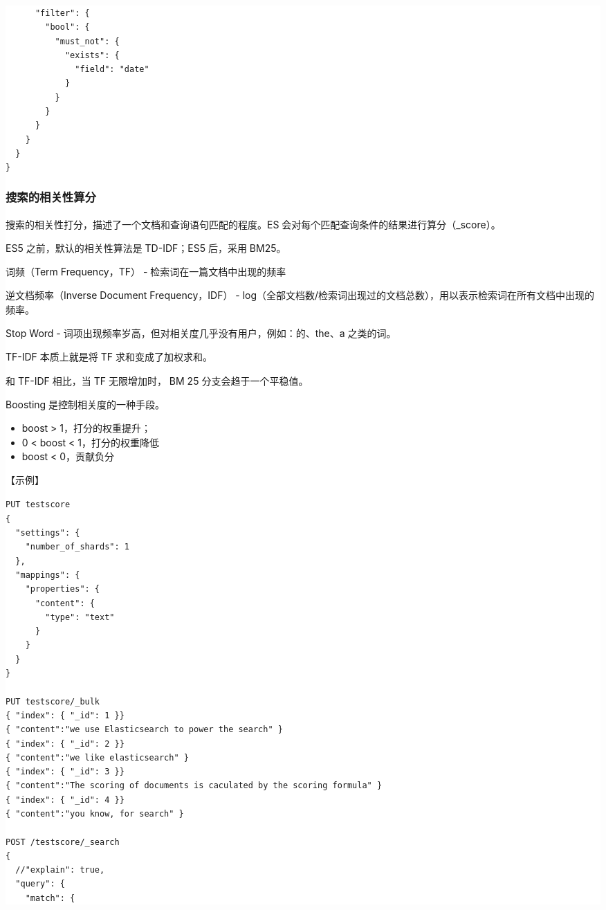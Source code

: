 ```shell
      "filter": {
        "bool": {
          "must_not": {
            "exists": {
              "field": "date"
            }
          }
        }
      }
    }
  }
}
```

### 搜索的相关性算分

搜索的相关性打分，描述了一个文档和查询语句匹配的程度。ES 会对每个匹配查询条件的结果进行算分（\_score）。

ES5 之前，默认的相关性算法是 TD-IDF；ES5 后，采用 BM25。

词频（Term Frequency，TF） - 检索词在一篇文档中出现的频率

逆文档频率（Inverse Document Frequency，IDF） - log（全部文档数/检索词出现过的文档总数），用以表示检索词在所有文档中出现的频率。

Stop Word - 词项出现频率岁高，但对相关度几乎没有用户，例如：的、the、a 之类的词。

TF-IDF 本质上就是将 TF 求和变成了加权求和。

和 TF-IDF 相比，当 TF 无限增加时， BM 25 分支会趋于一个平稳值。

Boosting 是控制相关度的一种手段。

- boost > 1，打分的权重提升；
- 0 < boost < 1，打分的权重降低
- boost < 0，贡献负分

【示例】

```shell
PUT testscore
{
  "settings": {
    "number_of_shards": 1
  },
  "mappings": {
    "properties": {
      "content": {
        "type": "text"
      }
    }
  }
}

PUT testscore/_bulk
{ "index": { "_id": 1 }}
{ "content":"we use Elasticsearch to power the search" }
{ "index": { "_id": 2 }}
{ "content":"we like elasticsearch" }
{ "index": { "_id": 3 }}
{ "content":"The scoring of documents is caculated by the scoring formula" }
{ "index": { "_id": 4 }}
{ "content":"you know, for search" }

POST /testscore/_search
{
  //"explain": true,
  "query": {
    "match": {
```
